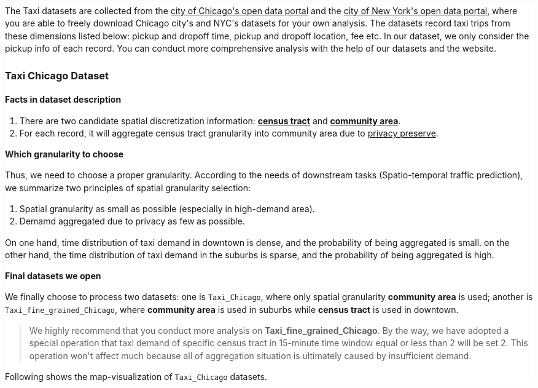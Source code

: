 The Taxi datasets are collected from the [city of Chicago's open data portal](https://data.cityofchicago.org/Transportation/Taxi-Trips/wrvz-psew) and the [city of New York's open data portal](https://opendata.cityofnewyork.us/), where you are able to freely download Chicago city's and NYC's  datasets for your own analysis. The datasets record taxi trips from these dimensions listed below: pickup and dropoff time, pickup and dropoff location, fee etc. In our dataset, we only consider the pickup info of each record. You can conduct more comprehensive analysis with the help of our datasets and the website.

### Taxi Chicago Dataset

**Facts in dataset description**

1. There are two candidate spatial discretization information: **[census tract](https://data.cityofchicago.org/Facilities-Geographic-Boundaries/Boundaries-Census-Tracts-2010/5jrd-6zik)** and **[community area](https://data.cityofchicago.org/Facilities-Geographic-Boundaries/Boundaries-Community-Areas-current-/cauq-8yn6)**.
2. For each record, it will aggregate census tract granularity into community area due to [privacy preserve](http://dev.cityofchicago.org/open%20data/data%20portal/2019/04/12/tnp-taxi-privacy.html).

**Which granularity to choose**

Thus, we need to choose a proper granularity. According to the needs of downstream tasks (Spatio-temporal traffic prediction), we summarize two principles of spatial granularity selection:

1. Spatial granularity as small as possible (especially in high-demand area).
2. Demamd aggregated due to privacy as few as possible.

On one hand, time distribution of taxi demand in downtown is dense, and the probability of being aggregated is small. on the other hand, the time distribution of taxi demand in the suburbs is sparse, and the probability of being aggregated is high.

**Final datasets we open**

We finally choose to process two datasets: one is `Taxi_Chicago`, where only spatial granularity **community area** is used; another is `Taxi_fine_grained_Chicago`, where **community area** is used in suburbs while **census tract** is used in downtown.

>We highly recommend that you conduct more analysis on **Taxi_fine_grained_Chicago**. By the way, we have adopted a special operation that taxi demand of specific census tract in 15-minute time window equal or less than 2 will be set 2. This operation won't affect much because all of aggregation situation is ultimately caused by insufficient demand.

Following shows the map-visualization of `Taxi_Chicago` datasets.
